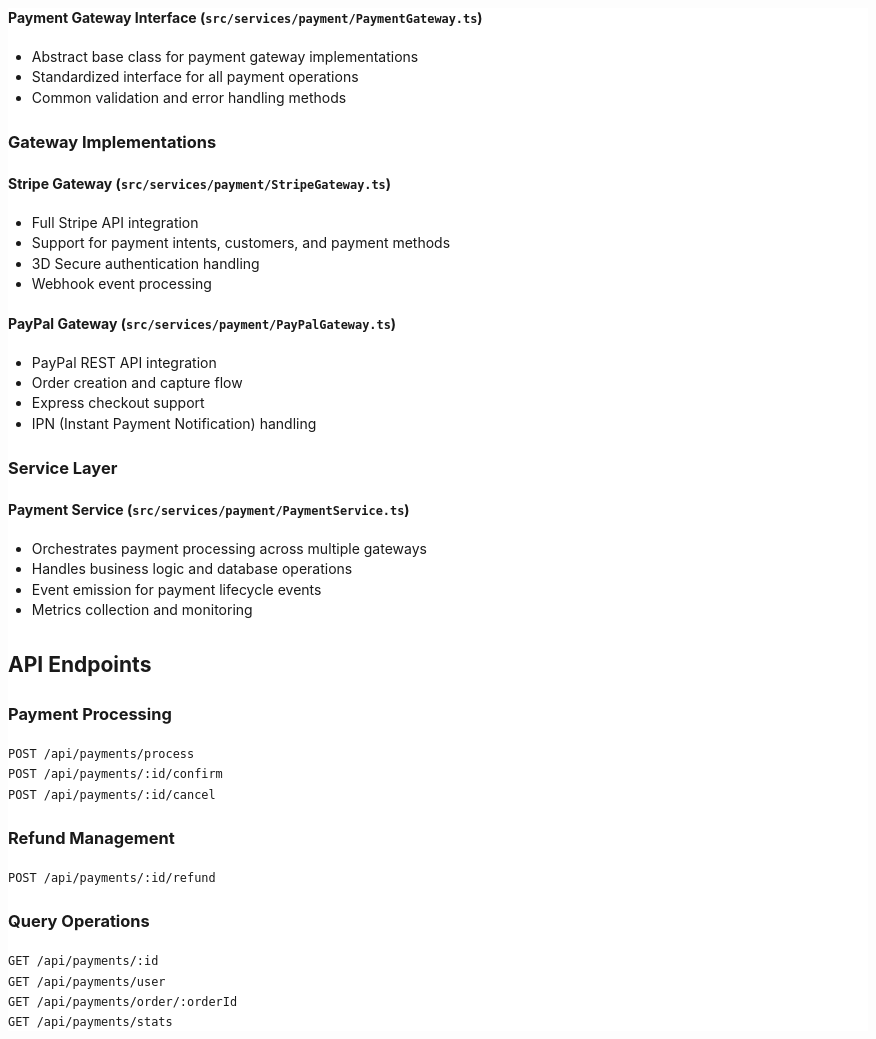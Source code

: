#### Payment Gateway Interface (`src/services/payment/PaymentGateway.ts`)
- Abstract base class for payment gateway implementations
- Standardized interface for all payment operations
- Common validation and error handling methods

### Gateway Implementations

#### Stripe Gateway (`src/services/payment/StripeGateway.ts`)
- Full Stripe API integration
- Support for payment intents, customers, and payment methods
- 3D Secure authentication handling
- Webhook event processing

#### PayPal Gateway (`src/services/payment/PayPalGateway.ts`)
- PayPal REST API integration
- Order creation and capture flow
- Express checkout support
- IPN (Instant Payment Notification) handling

### Service Layer

#### Payment Service (`src/services/payment/PaymentService.ts`)
- Orchestrates payment processing across multiple gateways
- Handles business logic and database operations
- Event emission for payment lifecycle events
- Metrics collection and monitoring

## API Endpoints

### Payment Processing
```
POST /api/payments/process
POST /api/payments/:id/confirm
POST /api/payments/:id/cancel
```

### Refund Management
```
POST /api/payments/:id/refund
```

### Query Operations
```
GET /api/payments/:id
GET /api/payments/user
GET /api/payments/order/:orderId
GET /api/payments/stats
```
